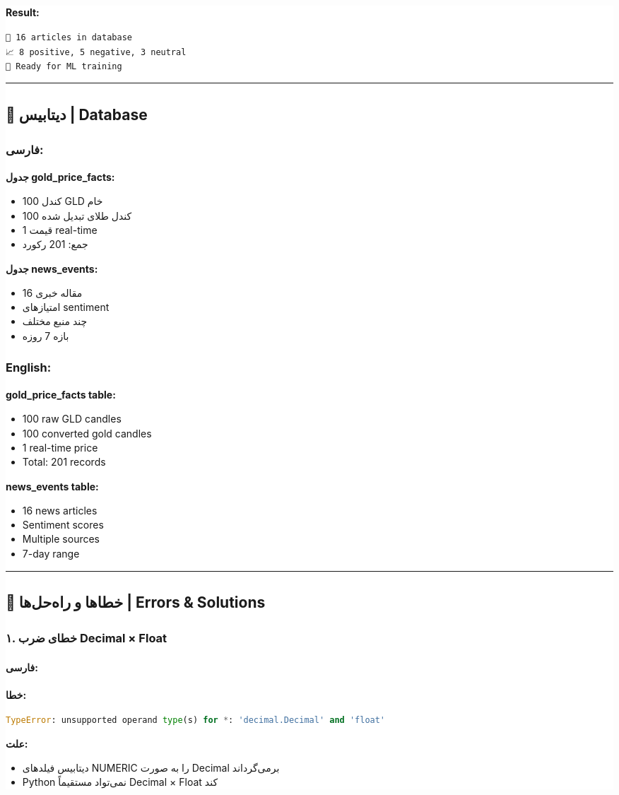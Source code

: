 **Result:**
```
📰 16 articles in database
📈 8 positive, 5 negative, 3 neutral
🎯 Ready for ML training
```

---

## 💾 دیتابیس | Database

### فارسی:

**جدول gold_price_facts:**
- 100 کندل GLD خام
- 100 کندل طلای تبدیل شده
- 1 قیمت real-time
- جمع: 201 رکورد

**جدول news_events:**
- 16 مقاله خبری
- امتیازهای sentiment
- چند منبع مختلف
- بازه 7 روزه

### English:

**gold_price_facts table:**
- 100 raw GLD candles
- 100 converted gold candles
- 1 real-time price
- Total: 201 records

**news_events table:**
- 16 news articles
- Sentiment scores
- Multiple sources
- 7-day range

---

## 🐛 خطاها و راه‌حل‌ها | Errors & Solutions

### ۱. خطای ضرب Decimal × Float

#### فارسی:

**خطا:**
```python
TypeError: unsupported operand type(s) for *: 'decimal.Decimal' and 'float'
```

**علت:**
- دیتابیس فیلدهای NUMERIC را به صورت Decimal برمی‌گرداند
- Python نمی‌تواد مستقیماً Decimal × Float کند
